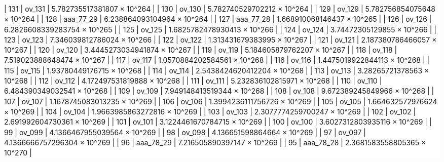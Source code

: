 | 131 | ov_131 | 5.782735517381807 × 10^264 |
| 130 | ov_130 | 5.782740529702212 × 10^264 |
| 129 | ov_129 | 5.782756854075648 × 10^264 |
| 128 | aaa_77_29 | 6.238864093104964 × 10^264 |
| 127 | aaa_77_28 | 1.668910068146437 × 10^265 |
| 126 | ov_126 | 6.2826608339283754 × 10^265 |
| 125 | ov_125 | 1.6825782478930413 × 10^266 |
| 124 | ov_124 | 3.74472305129855 × 10^266 |
| 123 | ov_123 | 7.346039812786024 × 10^266 |
| 122 | ov_122 | 1.313431679383995 × 10^267 |
| 121 | ov_121 | 2.187380786466057 × 10^267 |
| 120 | ov_120 | 3.4445273034941874 × 10^267 |
| 119 | ov_119 | 5.184605879762207 × 10^267 |
| 118 | ov_118 | 7.519023888648474 × 10^267 |
| 117 | ov_117 | 1.0570884202584561 × 10^268 |
| 116 | ov_116 | 1.4475019922844113 × 10^268 |
| 115 | ov_115 | 1.93780449176715 × 10^268 |
| 114 | ov_114 | 2.5438424620412204 × 10^268 |
| 113 | ov_113 | 3.28265721378563 × 10^268 |
| 112 | ov_112 | 4.172497531819888 × 10^268 |
| 111 | ov_111 | 5.232836102815971 × 10^268 |
| 110 | ov_110 | 6.484390349032541 × 10^268 |
| 109 | ov_109 | 7.949148413519344 × 10^268 |
| 108 | ov_108 | 9.672389245849966 × 10^268 |
| 107 | ov_107 | 1.1678745083013235 × 10^269 |
| 106 | ov_106 | 1.3994236111756726 × 10^269 |
| 105 | ov_105 | 1.664632572976624 × 10^269 |
| 104 | ov_104 | 1.9663985863272816 × 10^269 |
| 103 | ov_103 | 2.3077774259700247 × 10^269 |
| 102 | ov_102 | 2.691992604730361 × 10^269 |
| 101 | ov_101 | 3.1224461670784715 × 10^269 |
| 100 | ov_100 | 3.6027312803935116 × 10^269 |
| 99 | ov_099 | 4.1366467955039564 × 10^269 |
| 98 | ov_098 | 4.136651598864664 × 10^269 |
| 97 | ov_097 | 4.1366666757296304 × 10^269 |
| 96 | aaa_78_29 | 7.216505890397147 × 10^269 |
| 95 | aaa_78_28 | 2.3681583558805365 × 10^270 |